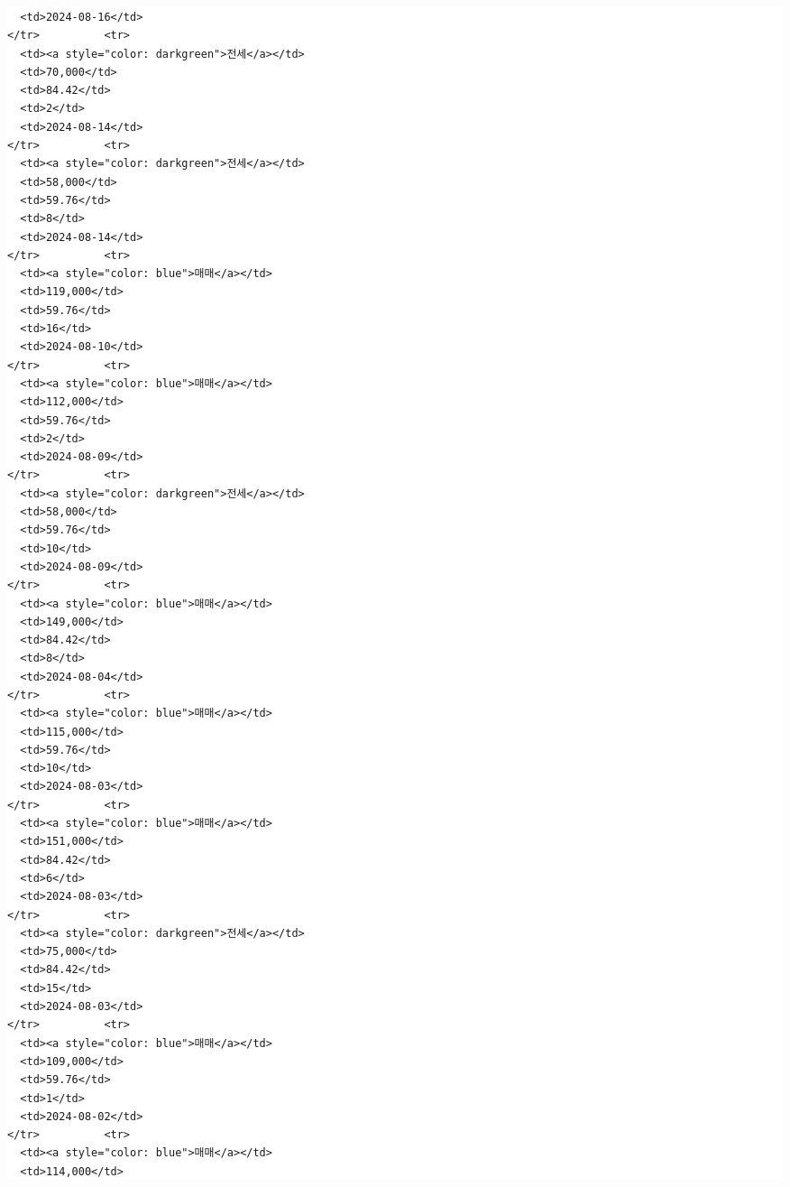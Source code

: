       <td>2024-08-16</td>
    </tr>          <tr>
      <td><a style="color: darkgreen">전세</a></td>
      <td>70,000</td>
      <td>84.42</td>
      <td>2</td>
      <td>2024-08-14</td>
    </tr>          <tr>
      <td><a style="color: darkgreen">전세</a></td>
      <td>58,000</td>
      <td>59.76</td>
      <td>8</td>
      <td>2024-08-14</td>
    </tr>          <tr>
      <td><a style="color: blue">매매</a></td>
      <td>119,000</td>
      <td>59.76</td>
      <td>16</td>
      <td>2024-08-10</td>
    </tr>          <tr>
      <td><a style="color: blue">매매</a></td>
      <td>112,000</td>
      <td>59.76</td>
      <td>2</td>
      <td>2024-08-09</td>
    </tr>          <tr>
      <td><a style="color: darkgreen">전세</a></td>
      <td>58,000</td>
      <td>59.76</td>
      <td>10</td>
      <td>2024-08-09</td>
    </tr>          <tr>
      <td><a style="color: blue">매매</a></td>
      <td>149,000</td>
      <td>84.42</td>
      <td>8</td>
      <td>2024-08-04</td>
    </tr>          <tr>
      <td><a style="color: blue">매매</a></td>
      <td>115,000</td>
      <td>59.76</td>
      <td>10</td>
      <td>2024-08-03</td>
    </tr>          <tr>
      <td><a style="color: blue">매매</a></td>
      <td>151,000</td>
      <td>84.42</td>
      <td>6</td>
      <td>2024-08-03</td>
    </tr>          <tr>
      <td><a style="color: darkgreen">전세</a></td>
      <td>75,000</td>
      <td>84.42</td>
      <td>15</td>
      <td>2024-08-03</td>
    </tr>          <tr>
      <td><a style="color: blue">매매</a></td>
      <td>109,000</td>
      <td>59.76</td>
      <td>1</td>
      <td>2024-08-02</td>
    </tr>          <tr>
      <td><a style="color: blue">매매</a></td>
      <td>114,000</td>